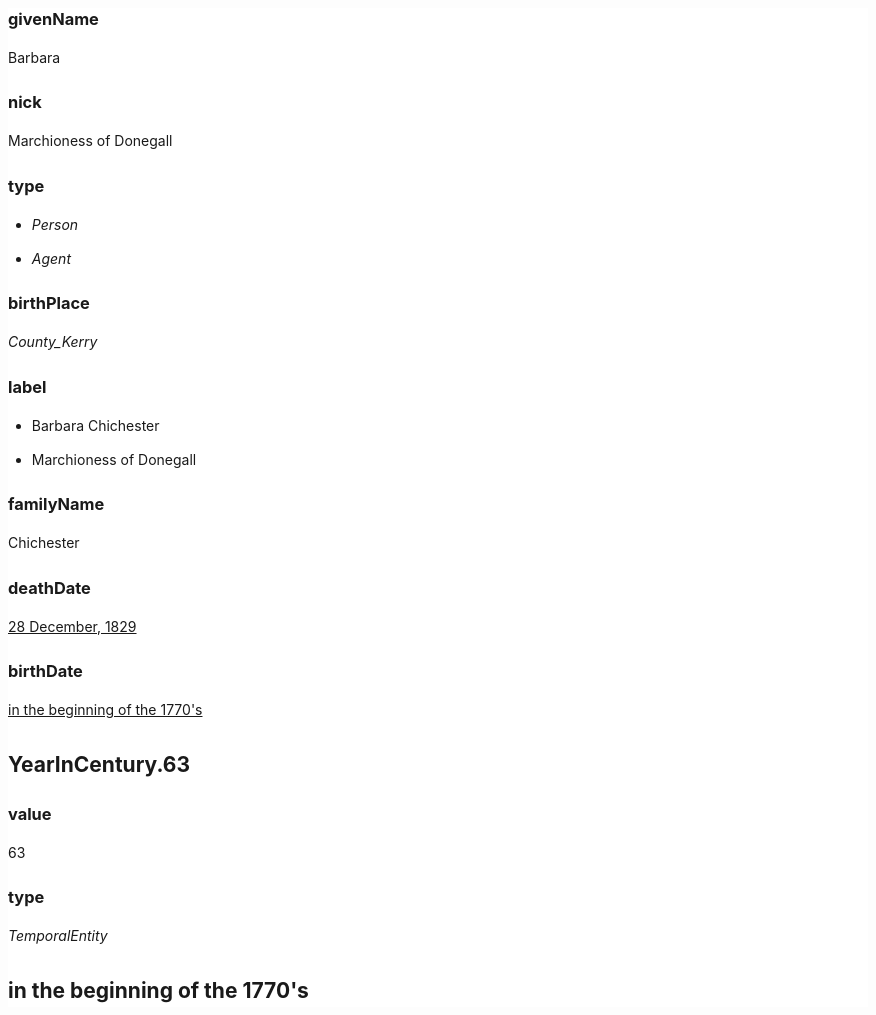 ### givenName


Barbara

### nick


Marchioness of Donegall

### type

 - *Person*

 - *Agent*

### birthPlace


*County_Kerry*

### label

 - Barbara Chichester

 - Marchioness of Donegall

### familyName


Chichester

### deathDate


[28 December, 1829](#28-December-1829)

### birthDate


[in the beginning of the 1770's](#in-the-beginning-of-the-1770's)

## YearInCentury.63

### value


63

### type


*TemporalEntity*

## in the beginning of the 1770's
